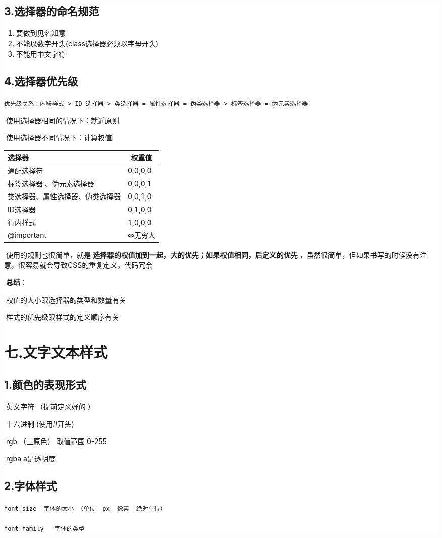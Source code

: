 
## 3.选择器的命名规范

1.  要做到见名知意
 2.  不能以数字开头(class选择器必须以字母开头)
 3.  不能用中文字符   

## 4.选择器优先级

 	优先级关系：内联样式 > ID 选择器 > 类选择器 = 属性选择器 = 伪类选择器 > 标签选择器 = 伪元素选择器 

​	 使用选择器相同的情况下：就近原则

​	 使用选择器不同情况下：计算权值

| 选择器                           | 权重值  |
| :------------------------------- | ------- |
| 通配选择符                       | 0,0,0,0 |
| 标签选择器 、伪元素选择器        | 0,0,0,1 |
| 类选择器、属性选择器、伪类选择器 | 0,0,1,0 |
| ID选择器                         | 0,1,0,0 |
| 行内样式                         | 1,0,0,0 |
| @important                       | ∞无穷大 |

​	 使用的规则也很简单，就是 **选择器的权值加到一起，大的优先；如果权值相同，后定义的优先** ，虽然很简单，但如果书写的时候没有注意，很容易就会导致CSS的重复定义，代码冗余

​	**总结**：

​			权值的大小跟选择器的类型和数量有关

​			样式的优先级跟样式的定义顺序有关

# 七.文字文本样式

   ## 		1.颜色的表现形式

​		英文字符   （提前定义好的 ）

​		十六进制    (使用#开头)

​		rgb         （三原色）  取值范围 0-255

​		rgba       a是透明度   

   ## 		2.字体样式

  	font-size  字体的大小 （单位  px  像素  绝对单位）

  	font-family   字体的类型
